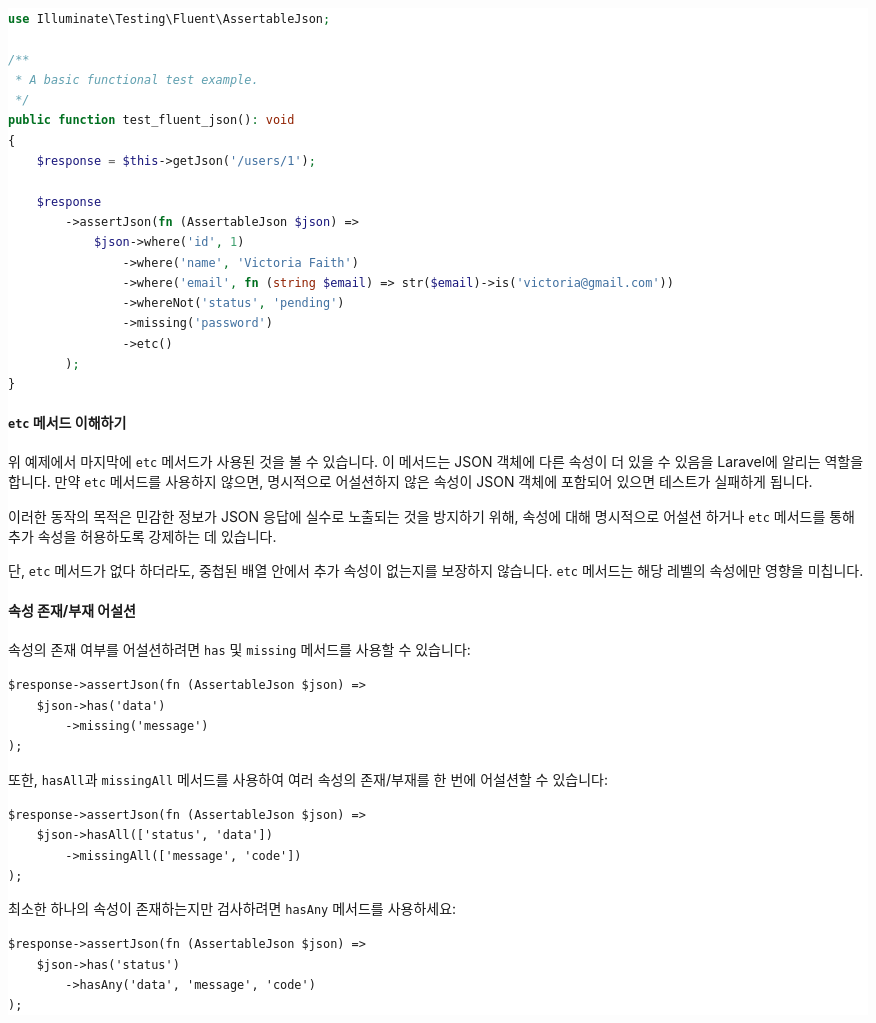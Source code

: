 ```php tab=Pest
```

```php tab=PHPUnit
use Illuminate\Testing\Fluent\AssertableJson;

/**
 * A basic functional test example.
 */
public function test_fluent_json(): void
{
    $response = $this->getJson('/users/1');

    $response
        ->assertJson(fn (AssertableJson $json) =>
            $json->where('id', 1)
                ->where('name', 'Victoria Faith')
                ->where('email', fn (string $email) => str($email)->is('victoria@gmail.com'))
                ->whereNot('status', 'pending')
                ->missing('password')
                ->etc()
        );
}
```

#### `etc` 메서드 이해하기

위 예제에서 마지막에 `etc` 메서드가 사용된 것을 볼 수 있습니다. 이 메서드는 JSON 객체에 다른 속성이 더 있을 수 있음을 Laravel에 알리는 역할을 합니다. 만약 `etc` 메서드를 사용하지 않으면, 명시적으로 어설션하지 않은 속성이 JSON 객체에 포함되어 있으면 테스트가 실패하게 됩니다.

이러한 동작의 목적은 민감한 정보가 JSON 응답에 실수로 노출되는 것을 방지하기 위해, 속성에 대해 명시적으로 어설션 하거나 `etc` 메서드를 통해 추가 속성을 허용하도록 강제하는 데 있습니다.

단, `etc` 메서드가 없다 하더라도, 중첩된 배열 안에서 추가 속성이 없는지를 보장하지 않습니다. `etc` 메서드는 해당 레벨의 속성에만 영향을 미칩니다.

<a name="asserting-json-attribute-presence-and-absence"></a>
#### 속성 존재/부재 어설션

속성의 존재 여부를 어설션하려면 `has` 및 `missing` 메서드를 사용할 수 있습니다:

    $response->assertJson(fn (AssertableJson $json) =>
        $json->has('data')
            ->missing('message')
    );

또한, `hasAll`과 `missingAll` 메서드를 사용하여 여러 속성의 존재/부재를 한 번에 어설션할 수 있습니다:

    $response->assertJson(fn (AssertableJson $json) =>
        $json->hasAll(['status', 'data'])
            ->missingAll(['message', 'code'])
    );

최소한 하나의 속성이 존재하는지만 검사하려면 `hasAny` 메서드를 사용하세요:

    $response->assertJson(fn (AssertableJson $json) =>
        $json->has('status')
            ->hasAny('data', 'message', 'code')
    );
